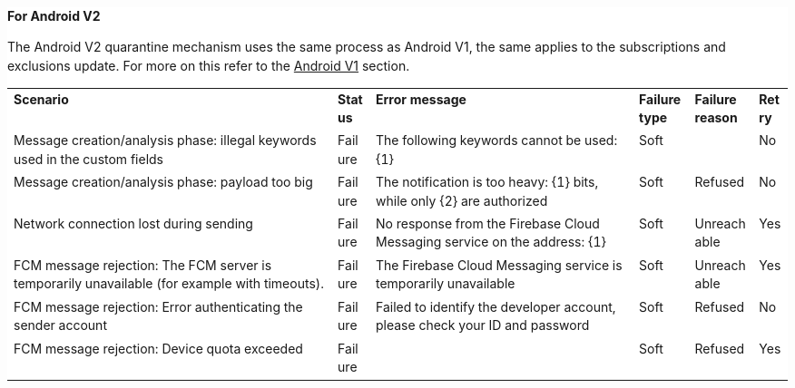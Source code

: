 **For Android V2**

The Android V2 quarantine mechanism uses the same process as Android V1, the same applies to the subscriptions and exclusions update. For more on this refer to the [Android V1](#android-quarantine) section.

<table> 
 <tbody> 
  <tr> 
   <td> <strong>Scenario</strong><br /> </td> 
   <td> <strong>Status</strong><br /> </td> 
   <td> <strong>Error message</strong><br /> </td> 
   <td> <strong>Failure type</strong><br /> </td> 
   <td> <strong>Failure reason</strong><br /> </td> 
   <td> <strong>Retry</strong><br /> </td> 
  </tr> 
  <tr> 
   <td> Message creation/analysis phase: illegal keywords used in the custom fields<br /> </td> 
   <td> Failure<br /> </td> 
   <td> The following keywords cannot be used: {1}<br /> </td> 
   <td> Soft<br /> </td> 
   <td> </td> 
   <td> No<br /> </td> 
  </tr> 
  <tr> 
   <td> Message creation/analysis phase: payload too big<br /> </td> 
   <td> Failure<br /> </td> 
   <td> The notification is too heavy: {1} bits, while only {2} are authorized<br /> </td> 
   <td> Soft<br /> </td> 
   <td> Refused<br /> </td> 
   <td> No<br /> </td> 
  </tr> 
  <tr> 
   <td> Network connection lost during sending<br /> </td> 
   <td> Failure<br /> </td> 
   <td> No response from the Firebase Cloud Messaging service on the address: {1}<br /> </td> 
   <td> Soft<br /> </td> 
   <td> Unreachable<br /> </td> 
   <td> Yes<br /> </td> 
  </tr> 
  <tr> 
   <td> FCM message rejection: The FCM server is temporarily unavailable (for example with timeouts). <br /> </td> 
   <td> Failure<br /> </td> 
   <td> The Firebase Cloud Messaging service is temporarily unavailable<br /> </td> 
   <td> Soft<br /> </td> 
   <td> Unreachable<br /> </td> 
   <td> Yes<br /> </td> 
  </tr> 
  <tr> 
   <td> FCM message rejection: Error authenticating the sender account<br /> </td> 
   <td> Failure<br /> </td> 
   <td> Failed to identify the developer account, please check your ID and password<br /> </td> 
   <td> Soft<br /> </td> 
   <td> Refused<br /> </td> 
   <td> No<br /> </td> 
  </tr> 
  <tr> 
   <td> FCM message rejection: Device quota exceeded<br /> </td> 
   <td> Failure<br /> </td> 
   <td> </td> 
   <td> Soft<br /> </td> 
   <td> Refused<br /> </td> 
   <td> Yes<br /> </td> 